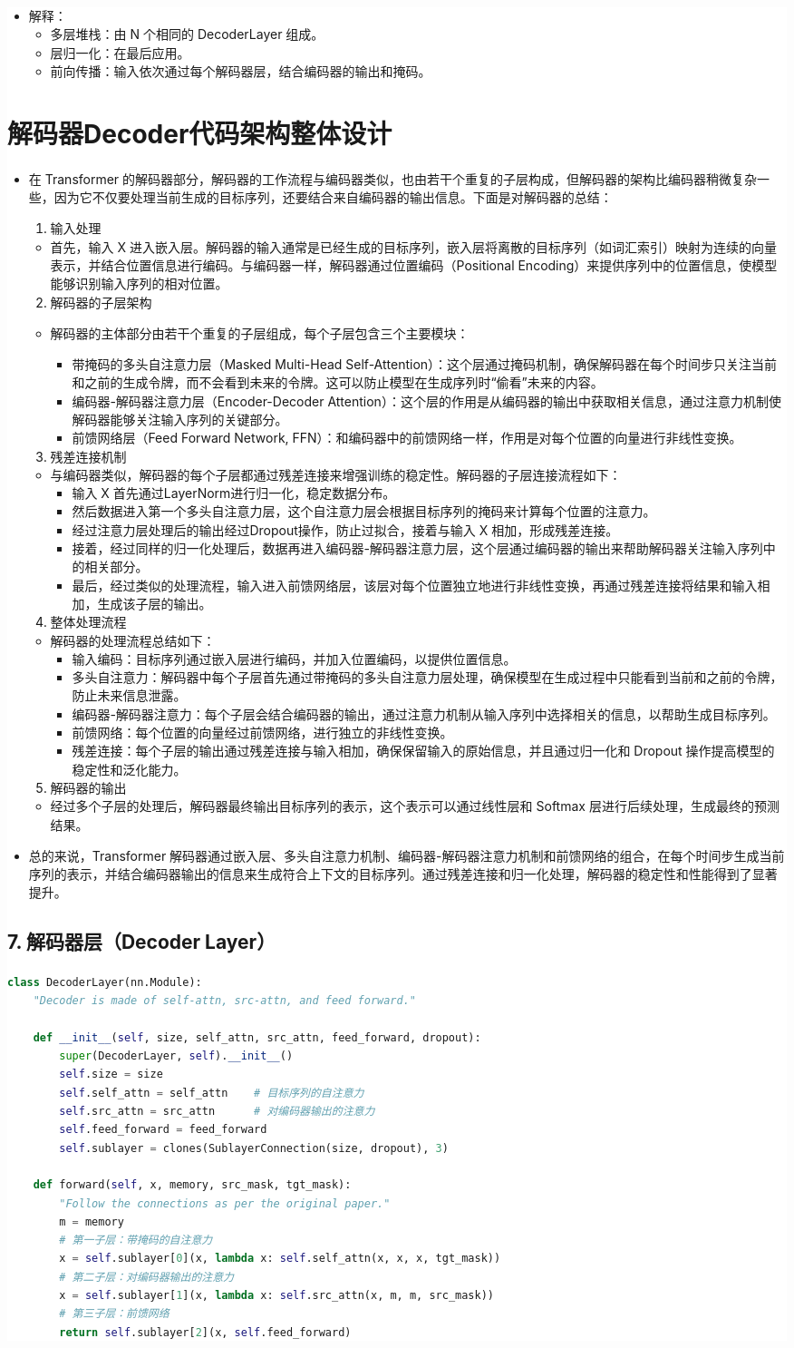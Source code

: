 - 解释：
    - 多层堆栈：由 N 个相同的 DecoderLayer 组成。
    - 层归一化：在最后应用。
    - 前向传播：输入依次通过每个解码器层，结合编码器的输出和掩码。
# __解码器Decoder代码架构整体设计__
- 在 Transformer 的解码器部分，解码器的工作流程与编码器类似，也由若干个重复的子层构成，但解码器的架构比编码器稍微复杂一些，因为它不仅要处理当前生成的目标序列，还要结合来自编码器的输出信息。下面是对解码器的总结：

    1. 输入处理
    - 首先，输入 X 进入嵌入层。解码器的输入通常是已经生成的目标序列，嵌入层将离散的目标序列（如词汇索引）映射为连续的向量表示，并结合位置信息进行编码。与编码器一样，解码器通过位置编码（Positional Encoding）来提供序列中的位置信息，使模型能够识别输入序列的相对位置。

    2. 解码器的子层架构
    - 解码器的主体部分由若干个重复的子层组成，每个子层包含三个主要模块：

        - 带掩码的多头自注意力层（Masked Multi-Head Self-Attention）：这个层通过掩码机制，确保解码器在每个时间步只关注当前和之前的生成令牌，而不会看到未来的令牌。这可以防止模型在生成序列时“偷看”未来的内容。
        - 编码器-解码器注意力层（Encoder-Decoder Attention）：这个层的作用是从编码器的输出中获取相关信息，通过注意力机制使解码器能够关注输入序列的关键部分。
        - 前馈网络层（Feed Forward Network, FFN）：和编码器中的前馈网络一样，作用是对每个位置的向量进行非线性变换。
    3. 残差连接机制
    - 与编码器类似，解码器的每个子层都通过残差连接来增强训练的稳定性。解码器的子层连接流程如下：
        - 输入 X 首先通过LayerNorm进行归一化，稳定数据分布。
        - 然后数据进入第一个多头自注意力层，这个自注意力层会根据目标序列的掩码来计算每个位置的注意力。
        - 经过注意力层处理后的输出经过Dropout操作，防止过拟合，接着与输入 X 相加，形成残差连接。
        - 接着，经过同样的归一化处理后，数据再进入编码器-解码器注意力层，这个层通过编码器的输出来帮助解码器关注输入序列中的相关部分。
        - 最后，经过类似的处理流程，输入进入前馈网络层，该层对每个位置独立地进行非线性变换，再通过残差连接将结果和输入相加，生成该子层的输出。
    4. 整体处理流程
    - 解码器的处理流程总结如下：
        - 输入编码：目标序列通过嵌入层进行编码，并加入位置编码，以提供位置信息。
        - 多头自注意力：解码器中每个子层首先通过带掩码的多头自注意力层处理，确保模型在生成过程中只能看到当前和之前的令牌，防止未来信息泄露。
        - 编码器-解码器注意力：每个子层会结合编码器的输出，通过注意力机制从输入序列中选择相关的信息，以帮助生成目标序列。
        - 前馈网络：每个位置的向量经过前馈网络，进行独立的非线性变换。
        - 残差连接：每个子层的输出通过残差连接与输入相加，确保保留输入的原始信息，并且通过归一化和 Dropout 操作提高模型的稳定性和泛化能力。

    5. 解码器的输出
    - 经过多个子层的处理后，解码器最终输出目标序列的表示，这个表示可以通过线性层和 Softmax 层进行后续处理，生成最终的预测结果。

- 总的来说，Transformer 解码器通过嵌入层、多头自注意力机制、编码器-解码器注意力机制和前馈网络的组合，在每个时间步生成当前序列的表示，并结合编码器输出的信息来生成符合上下文的目标序列。通过残差连接和归一化处理，解码器的稳定性和性能得到了显著提升。


## 7. 解码器层（Decoder Layer）
```py
class DecoderLayer(nn.Module):
    "Decoder is made of self-attn, src-attn, and feed forward."

    def __init__(self, size, self_attn, src_attn, feed_forward, dropout):
        super(DecoderLayer, self).__init__()
        self.size = size
        self.self_attn = self_attn    # 目标序列的自注意力
        self.src_attn = src_attn      # 对编码器输出的注意力
        self.feed_forward = feed_forward
        self.sublayer = clones(SublayerConnection(size, dropout), 3)

    def forward(self, x, memory, src_mask, tgt_mask):
        "Follow the connections as per the original paper."
        m = memory
        # 第一子层：带掩码的自注意力
        x = self.sublayer[0](x, lambda x: self.self_attn(x, x, x, tgt_mask))
        # 第二子层：对编码器输出的注意力
        x = self.sublayer[1](x, lambda x: self.src_attn(x, m, m, src_mask))
        # 第三子层：前馈网络
        return self.sublayer[2](x, self.feed_forward)
```
